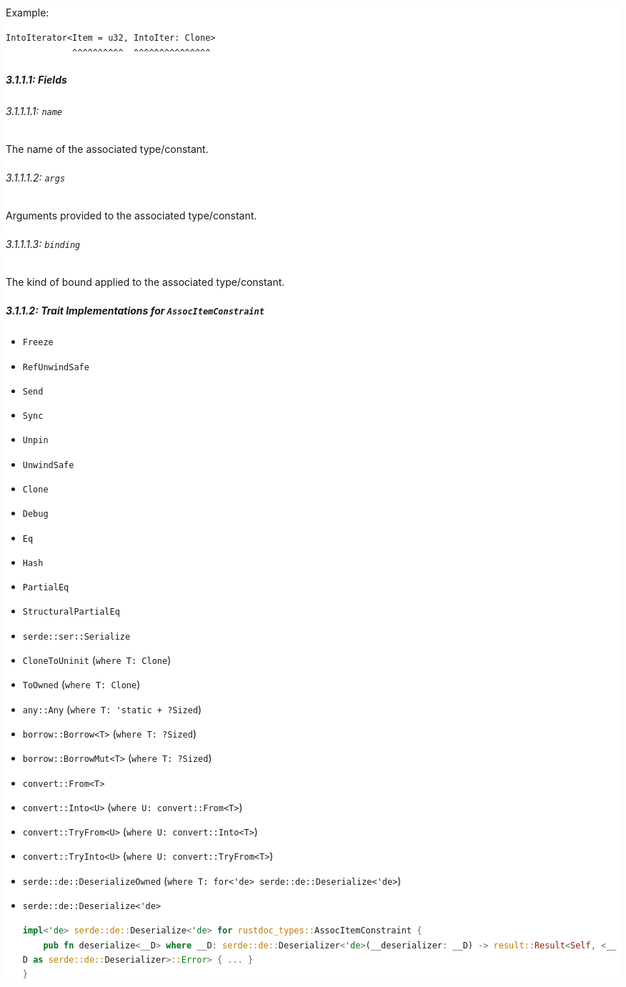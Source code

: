 Example:
```text
IntoIterator<Item = u32, IntoIter: Clone>
             ^^^^^^^^^^  ^^^^^^^^^^^^^^^
```

##### 3.1.1.1: Fields

###### 3.1.1.1.1: `name`

The name of the associated type/constant.

###### 3.1.1.1.2: `args`

Arguments provided to the associated type/constant.

###### 3.1.1.1.3: `binding`

The kind of bound applied to the associated type/constant.

##### 3.1.1.2: Trait Implementations for `AssocItemConstraint`

- `Freeze`
- `RefUnwindSafe`
- `Send`
- `Sync`
- `Unpin`
- `UnwindSafe`

- `Clone`
- `Debug`
- `Eq`
- `Hash`
- `PartialEq`
- `StructuralPartialEq`
- `serde::ser::Serialize`

- `CloneToUninit` (`where T: Clone`)
- `ToOwned` (`where T: Clone`)
- `any::Any` (`where T: 'static + ?Sized`)
- `borrow::Borrow<T>` (`where T: ?Sized`)
- `borrow::BorrowMut<T>` (`where T: ?Sized`)
- `convert::From<T>`
- `convert::Into<U>` (`where U: convert::From<T>`)
- `convert::TryFrom<U>` (`where U: convert::Into<T>`)
- `convert::TryInto<U>` (`where U: convert::TryFrom<T>`)
- `serde::de::DeserializeOwned` (`where T: for<'de> serde::de::Deserialize<'de>`)
- `serde::de::Deserialize<'de>`

    ```rust
    impl<'de> serde::de::Deserialize<'de> for rustdoc_types::AssocItemConstraint {
        pub fn deserialize<__D> where __D: serde::de::Deserializer<'de>(__deserializer: __D) -> result::Result<Self, <__D as serde::de::Deserializer>::Error> { ... }
    }
    ```
